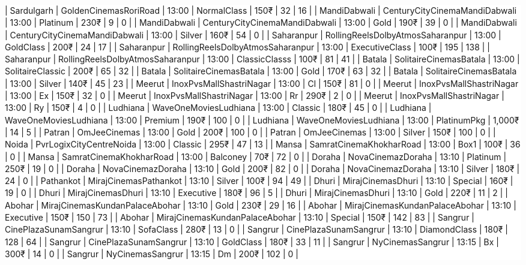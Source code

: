 | Sardulgarh            | GoldenCinemasRoriRoad                     | 13:00 | NormalClass      |   150₹ |       32 |     16 |
| MandiDabwali          | CenturyCityCinemaMandiDabwali             | 13:00 | Platinum         |   230₹ |        9 |      0 |
| MandiDabwali          | CenturyCityCinemaMandiDabwali             | 13:00 | Gold             |   190₹ |       39 |      0 |
| MandiDabwali          | CenturyCityCinemaMandiDabwali             | 13:00 | Silver           |   160₹ |       54 |      0 |
| Saharanpur            | RollingReelsDolbyAtmosSaharanpur          | 13:00 | GoldClass        |   200₹ |       24 |     17 |
| Saharanpur            | RollingReelsDolbyAtmosSaharanpur          | 13:00 | ExecutiveClass   |   100₹ |      195 |    138 |
| Saharanpur            | RollingReelsDolbyAtmosSaharanpur          | 13:00 | ClassicClasss    |   100₹ |       81 |     41 |
| Batala                | SolitaireCinemasBatala                    | 13:00 | SolitaireClassic |   200₹ |       65 |     32 |
| Batala                | SolitaireCinemasBatala                    | 13:00 | Gold             |   170₹ |       63 |     32 |
| Batala                | SolitaireCinemasBatala                    | 13:00 | Silver           |   140₹ |       45 |     23 |
| Meerut                | InoxPvsMallShastriNagar                   | 13:00 | Cl               |   150₹ |       81 |      0 |
| Meerut                | InoxPvsMallShastriNagar                   | 13:00 | Ex               |   150₹ |       32 |      0 |
| Meerut                | InoxPvsMallShastriNagar                   | 13:00 | Rr               |   290₹ |        2 |      0 |
| Meerut                | InoxPvsMallShastriNagar                   | 13:00 | Ry               |   150₹ |        4 |      0 |
| Ludhiana              | WaveOneMoviesLudhiana                     | 13:00 | Classic          |   180₹ |       45 |      0 |
| Ludhiana              | WaveOneMoviesLudhiana                     | 13:00 | Premium          |   190₹ |      100 |      0 |
| Ludhiana              | WaveOneMoviesLudhiana                     | 13:00 | PlatinumPkg      | 1,000₹ |       14 |      5 |
| Patran                | OmJeeCinemas                              | 13:00 | Gold             |   200₹ |      100 |      0 |
| Patran                | OmJeeCinemas                              | 13:00 | Silver           |   150₹ |      100 |      0 |
| Noida                 | PvrLogixCityCentreNoida                   | 13:00 | Classic          |   295₹ |       47 |     13 |
| Mansa                 | SamratCinemaKhokharRoad                   | 13:00 | Box1             |   100₹ |       36 |      0 |
| Mansa                 | SamratCinemaKhokharRoad                   | 13:00 | Balconey         |    70₹ |       72 |      0 |
| Doraha                | NovaCinemazDoraha                         | 13:10 | Platinum         |   250₹ |       19 |      0 |
| Doraha                | NovaCinemazDoraha                         | 13:10 | Gold             |   200₹ |       82 |      0 |
| Doraha                | NovaCinemazDoraha                         | 13:10 | Silver           |   180₹ |       24 |      0 |
| Pathankot             | MirajCinemasPathankot                     | 13:10 | Silver           |   100₹ |       94 |     49 |
| Dhuri                 | MirajCinemasDhuri                         | 13:10 | Special          |   160₹ |       19 |      0 |
| Dhuri                 | MirajCinemasDhuri                         | 13:10 | Executive        |   180₹ |       96 |      5 |
| Dhuri                 | MirajCinemasDhuri                         | 13:10 | Gold             |   220₹ |       11 |      2 |
| Abohar                | MirajCinemasKundanPalaceAbohar            | 13:10 | Gold             |   230₹ |       29 |     16 |
| Abohar                | MirajCinemasKundanPalaceAbohar            | 13:10 | Executive        |   150₹ |      150 |     73 |
| Abohar                | MirajCinemasKundanPalaceAbohar            | 13:10 | Special          |   150₹ |      142 |     83 |
| Sangrur               | CinePlazaSunamSangrur                     | 13:10 | SofaClass        |   280₹ |       13 |      0 |
| Sangrur               | CinePlazaSunamSangrur                     | 13:10 | DiamondClass     |   180₹ |      128 |     64 |
| Sangrur               | CinePlazaSunamSangrur                     | 13:10 | GoldClass        |   180₹ |       33 |     11 |
| Sangrur               | NyCinemasSangrur                          | 13:15 | Bx               |   300₹ |       14 |      0 |
| Sangrur               | NyCinemasSangrur                          | 13:15 | Dm               |   200₹ |      102 |      0 |